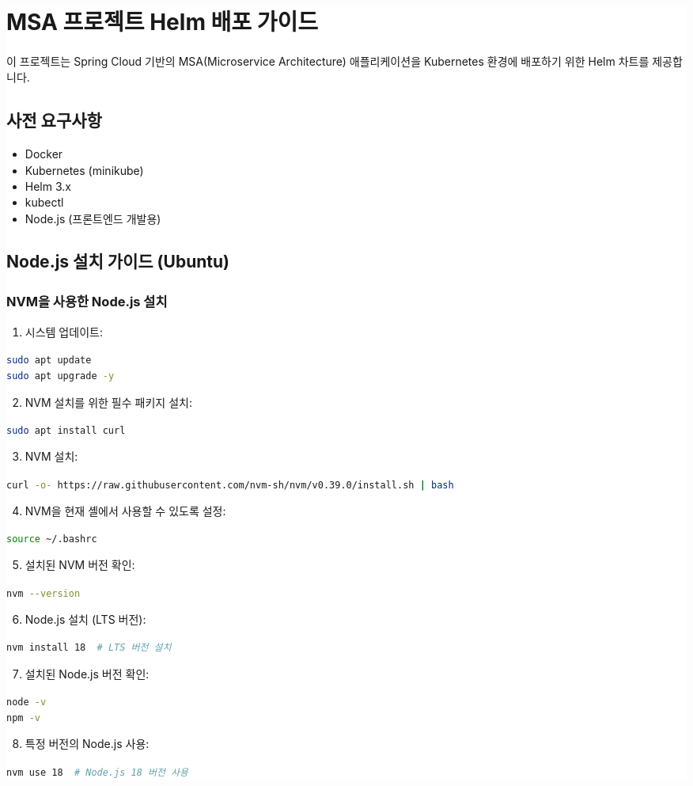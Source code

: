 # MSA 프로젝트 Helm 배포 가이드

이 프로젝트는 Spring Cloud 기반의 MSA(Microservice Architecture) 애플리케이션을 Kubernetes 환경에 배포하기 위한 Helm 차트를 제공합니다.

## 사전 요구사항

- Docker
- Kubernetes (minikube)
- Helm 3.x
- kubectl
- Node.js (프론트엔드 개발용)

## Node.js 설치 가이드 (Ubuntu)

### NVM을 사용한 Node.js 설치

1. 시스템 업데이트:
```bash
sudo apt update
sudo apt upgrade -y
```

2. NVM 설치를 위한 필수 패키지 설치:
```bash
sudo apt install curl
```

3. NVM 설치:
```bash
curl -o- https://raw.githubusercontent.com/nvm-sh/nvm/v0.39.0/install.sh | bash
```

4. NVM을 현재 셸에서 사용할 수 있도록 설정:
```bash
source ~/.bashrc
```

5. 설치된 NVM 버전 확인:
```bash
nvm --version
```

6. Node.js 설치 (LTS 버전):
```bash
nvm install 18  # LTS 버전 설치
```

7. 설치된 Node.js 버전 확인:
```bash
node -v
npm -v
```

8. 특정 버전의 Node.js 사용:
```bash
nvm use 18  # Node.js 18 버전 사용
```
